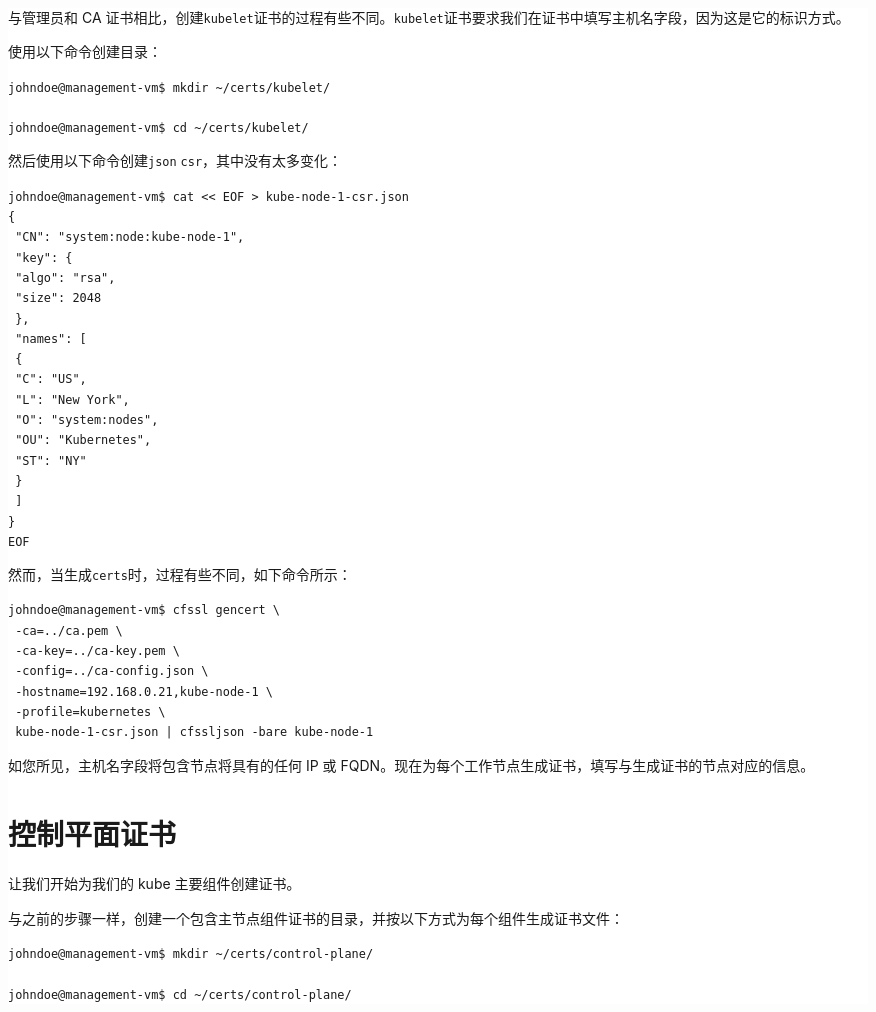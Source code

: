 与管理员和 CA 证书相比，创建`kubelet`证书的过程有些不同。`kubelet`证书要求我们在证书中填写主机名字段，因为这是它的标识方式。

使用以下命令创建目录：

```
johndoe@management-vm$ mkdir ~/certs/kubelet/

johndoe@management-vm$ cd ~/certs/kubelet/
```

然后使用以下命令创建`json` `csr`，其中没有太多变化：

```
johndoe@management-vm$ cat << EOF > kube-node-1-csr.json
{
 "CN": "system:node:kube-node-1",
 "key": {
 "algo": "rsa",
 "size": 2048
 },
 "names": [
 {
 "C": "US",
 "L": "New York",
 "O": "system:nodes",
 "OU": "Kubernetes",
 "ST": "NY"
 }
 ]
}
EOF
```

然而，当生成`certs`时，过程有些不同，如下命令所示：

```
johndoe@management-vm$ cfssl gencert \
 -ca=../ca.pem \
 -ca-key=../ca-key.pem \
 -config=../ca-config.json \
 -hostname=192.168.0.21,kube-node-1 \
 -profile=kubernetes \
 kube-node-1-csr.json | cfssljson -bare kube-node-1
```

如您所见，主机名字段将包含节点将具有的任何 IP 或 FQDN。现在为每个工作节点生成证书，填写与生成证书的节点对应的信息。

# 控制平面证书

让我们开始为我们的 kube 主要组件创建证书。

与之前的步骤一样，创建一个包含主节点组件证书的目录，并按以下方式为每个组件生成证书文件：

```
johndoe@management-vm$ mkdir ~/certs/control-plane/

johndoe@management-vm$ cd ~/certs/control-plane/
```
